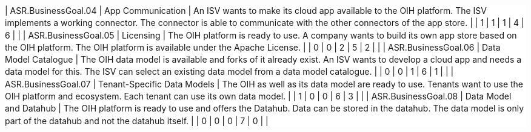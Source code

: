 | ASR.BusinessGoal.04           | App Communication                                   | An ISV wants to make its cloud app available to the OIH platform. The ISV implements a working connector. The connector is able to communicate with the other connectors of the app store.                                                                                                                                                                                                                                                                                                                                                                                                                                         |                                                                                                                                                                                                                                                 | 1       | 1       | 1       | 4       | 6        |                                                                                    | 
| ASR.BusinessGoal.05           | Licensing                                           | The OIH platform is ready to use. A company wants to build its own app store based on the OIH platform. The OIH platform is available under the Apache License.                                                                                                                                                                                                                                                                                                                                                                                                                                                                    |                                                                                                                                                                                                                                                 | 0       | 0       | 2       | 5       | 2        |                                                                                    | 
| ASR.BusinessGoal.06           | Data Model Catalogue                                | The OIH data model is available and forks of it already exist. An ISV wants to develop a cloud app and needs a data model for this. The ISV can select an existing data model from a data model catalogue.                                                                                                                                                                                                                                                                                                                                                                                                                         |                                                                                                                                                                                                                                                 | 0       | 0       | 1       | 6       | 1        |                                                                                    | 
| ASR.BusinessGoal.07           | Tenant-Specific Data Models                         | The OIH as well as its data model are ready to use. Tenants want to use the OIH platform and ecosystem. Each tenant can use its own data model.                                                                                                                                                                                                                                                                                                                                                                                                                                                                                    |                                                                                                                                                                                                                                                 | 1       | 0       | 0       | 6       | 3        |                                                                                    | 
| ASR.BusinessGoal.08           | Data Model and Datahub                              | The OIH platform is ready to use and offers the Datahub. Data can be stored in the datahub. The data model is only part of the datahub and not the datahub itself.                                                                                                                                                                                                                                                                                                                                                                                                                                                                 |                                                                                                                                                                                                                                                 | 0       | 0       | 0       | 7       | 0        |                                                                                    | 